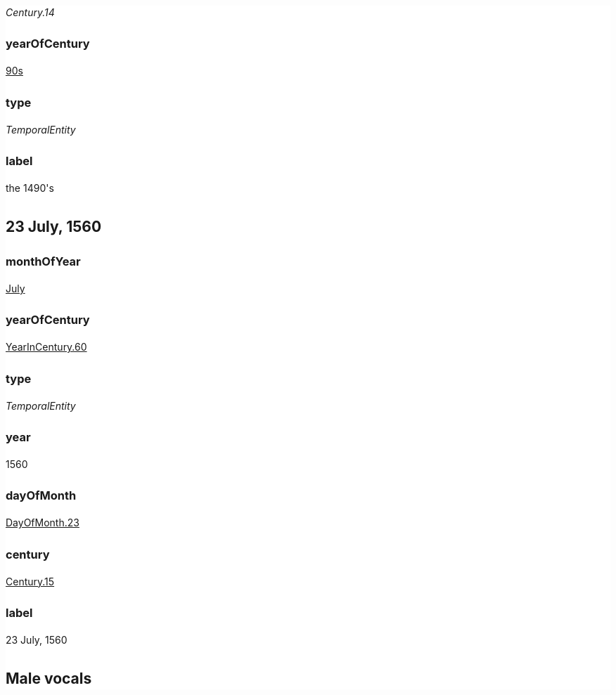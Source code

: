 
*Century.14*

### yearOfCentury


[90s](#90s)

### type


*TemporalEntity*

### label


the 1490's

## 23 July, 1560

### monthOfYear


[July](#July)

### yearOfCentury


[YearInCentury.60](#YearInCentury.60)

### type


*TemporalEntity*

### year


1560

### dayOfMonth


[DayOfMonth.23](#DayOfMonth.23)

### century


[Century.15](#Century.15)

### label


23 July, 1560

## Male vocals
